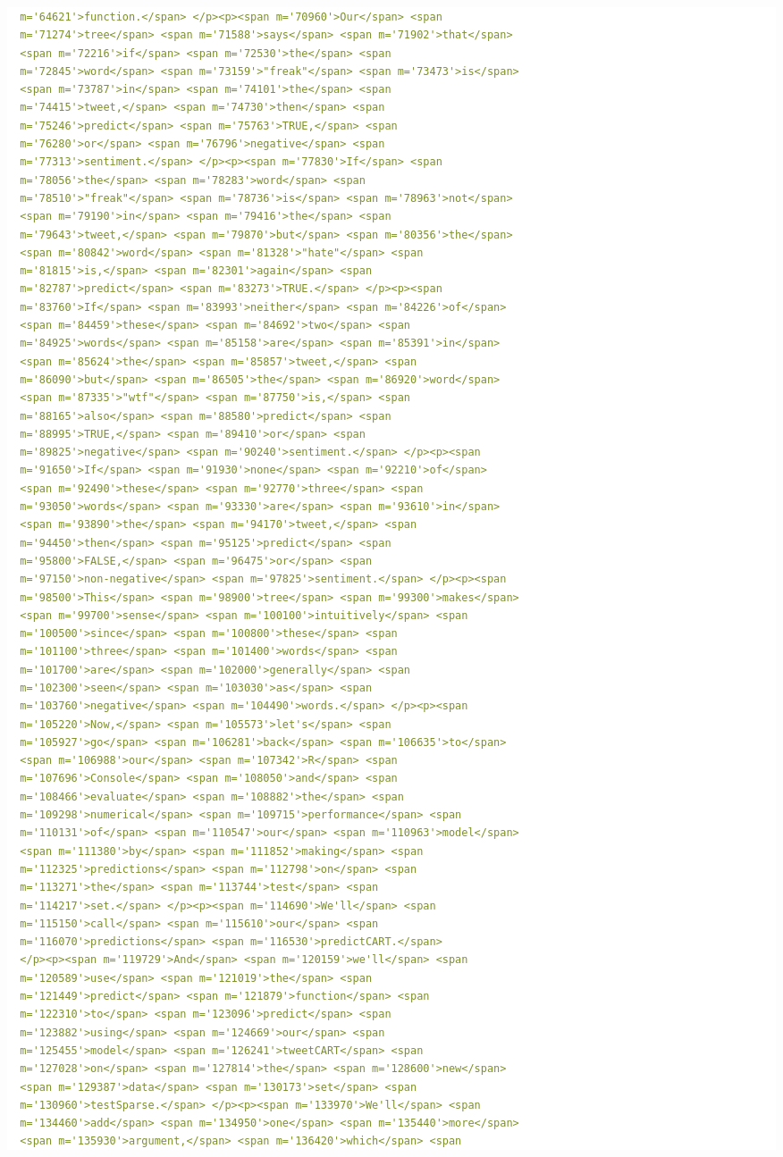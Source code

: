 ```yaml
  m='64621'>function.</span> </p><p><span m='70960'>Our</span> <span
  m='71274'>tree</span> <span m='71588'>says</span> <span m='71902'>that</span>
  <span m='72216'>if</span> <span m='72530'>the</span> <span
  m='72845'>word</span> <span m='73159'>"freak"</span> <span m='73473'>is</span>
  <span m='73787'>in</span> <span m='74101'>the</span> <span
  m='74415'>tweet,</span> <span m='74730'>then</span> <span
  m='75246'>predict</span> <span m='75763'>TRUE,</span> <span
  m='76280'>or</span> <span m='76796'>negative</span> <span
  m='77313'>sentiment.</span> </p><p><span m='77830'>If</span> <span
  m='78056'>the</span> <span m='78283'>word</span> <span
  m='78510'>"freak"</span> <span m='78736'>is</span> <span m='78963'>not</span>
  <span m='79190'>in</span> <span m='79416'>the</span> <span
  m='79643'>tweet,</span> <span m='79870'>but</span> <span m='80356'>the</span>
  <span m='80842'>word</span> <span m='81328'>"hate"</span> <span
  m='81815'>is,</span> <span m='82301'>again</span> <span
  m='82787'>predict</span> <span m='83273'>TRUE.</span> </p><p><span
  m='83760'>If</span> <span m='83993'>neither</span> <span m='84226'>of</span>
  <span m='84459'>these</span> <span m='84692'>two</span> <span
  m='84925'>words</span> <span m='85158'>are</span> <span m='85391'>in</span>
  <span m='85624'>the</span> <span m='85857'>tweet,</span> <span
  m='86090'>but</span> <span m='86505'>the</span> <span m='86920'>word</span>
  <span m='87335'>"wtf"</span> <span m='87750'>is,</span> <span
  m='88165'>also</span> <span m='88580'>predict</span> <span
  m='88995'>TRUE,</span> <span m='89410'>or</span> <span
  m='89825'>negative</span> <span m='90240'>sentiment.</span> </p><p><span
  m='91650'>If</span> <span m='91930'>none</span> <span m='92210'>of</span>
  <span m='92490'>these</span> <span m='92770'>three</span> <span
  m='93050'>words</span> <span m='93330'>are</span> <span m='93610'>in</span>
  <span m='93890'>the</span> <span m='94170'>tweet,</span> <span
  m='94450'>then</span> <span m='95125'>predict</span> <span
  m='95800'>FALSE,</span> <span m='96475'>or</span> <span
  m='97150'>non-negative</span> <span m='97825'>sentiment.</span> </p><p><span
  m='98500'>This</span> <span m='98900'>tree</span> <span m='99300'>makes</span>
  <span m='99700'>sense</span> <span m='100100'>intuitively</span> <span
  m='100500'>since</span> <span m='100800'>these</span> <span
  m='101100'>three</span> <span m='101400'>words</span> <span
  m='101700'>are</span> <span m='102000'>generally</span> <span
  m='102300'>seen</span> <span m='103030'>as</span> <span
  m='103760'>negative</span> <span m='104490'>words.</span> </p><p><span
  m='105220'>Now,</span> <span m='105573'>let's</span> <span
  m='105927'>go</span> <span m='106281'>back</span> <span m='106635'>to</span>
  <span m='106988'>our</span> <span m='107342'>R</span> <span
  m='107696'>Console</span> <span m='108050'>and</span> <span
  m='108466'>evaluate</span> <span m='108882'>the</span> <span
  m='109298'>numerical</span> <span m='109715'>performance</span> <span
  m='110131'>of</span> <span m='110547'>our</span> <span m='110963'>model</span>
  <span m='111380'>by</span> <span m='111852'>making</span> <span
  m='112325'>predictions</span> <span m='112798'>on</span> <span
  m='113271'>the</span> <span m='113744'>test</span> <span
  m='114217'>set.</span> </p><p><span m='114690'>We'll</span> <span
  m='115150'>call</span> <span m='115610'>our</span> <span
  m='116070'>predictions</span> <span m='116530'>predictCART.</span>
  </p><p><span m='119729'>And</span> <span m='120159'>we'll</span> <span
  m='120589'>use</span> <span m='121019'>the</span> <span
  m='121449'>predict</span> <span m='121879'>function</span> <span
  m='122310'>to</span> <span m='123096'>predict</span> <span
  m='123882'>using</span> <span m='124669'>our</span> <span
  m='125455'>model</span> <span m='126241'>tweetCART</span> <span
  m='127028'>on</span> <span m='127814'>the</span> <span m='128600'>new</span>
  <span m='129387'>data</span> <span m='130173'>set</span> <span
  m='130960'>testSparse.</span> </p><p><span m='133970'>We'll</span> <span
  m='134460'>add</span> <span m='134950'>one</span> <span m='135440'>more</span>
  <span m='135930'>argument,</span> <span m='136420'>which</span> <span
```